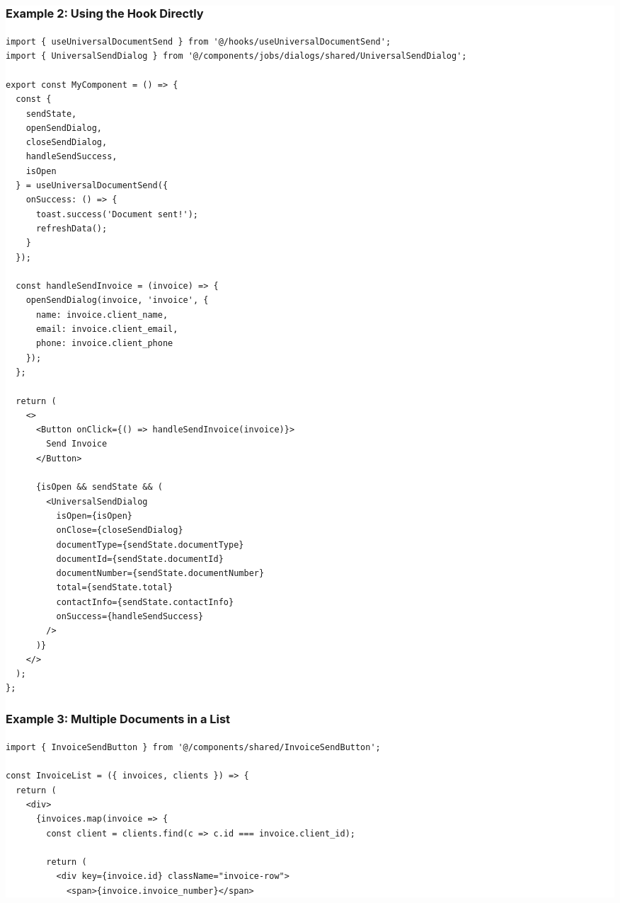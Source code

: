 ### Example 2: Using the Hook Directly
```tsx
import { useUniversalDocumentSend } from '@/hooks/useUniversalDocumentSend';
import { UniversalSendDialog } from '@/components/jobs/dialogs/shared/UniversalSendDialog';

export const MyComponent = () => {
  const {
    sendState,
    openSendDialog,
    closeSendDialog,
    handleSendSuccess,
    isOpen
  } = useUniversalDocumentSend({
    onSuccess: () => {
      toast.success('Document sent!');
      refreshData();
    }
  });

  const handleSendInvoice = (invoice) => {
    openSendDialog(invoice, 'invoice', {
      name: invoice.client_name,
      email: invoice.client_email,
      phone: invoice.client_phone
    });
  };

  return (
    <>
      <Button onClick={() => handleSendInvoice(invoice)}>
        Send Invoice
      </Button>

      {isOpen && sendState && (
        <UniversalSendDialog
          isOpen={isOpen}
          onClose={closeSendDialog}
          documentType={sendState.documentType}
          documentId={sendState.documentId}
          documentNumber={sendState.documentNumber}
          total={sendState.total}
          contactInfo={sendState.contactInfo}
          onSuccess={handleSendSuccess}
        />
      )}
    </>
  );
};
```

### Example 3: Multiple Documents in a List
```tsx
import { InvoiceSendButton } from '@/components/shared/InvoiceSendButton';

const InvoiceList = ({ invoices, clients }) => {
  return (
    <div>
      {invoices.map(invoice => {
        const client = clients.find(c => c.id === invoice.client_id);
        
        return (
          <div key={invoice.id} className="invoice-row">
            <span>{invoice.invoice_number}</span>
```
